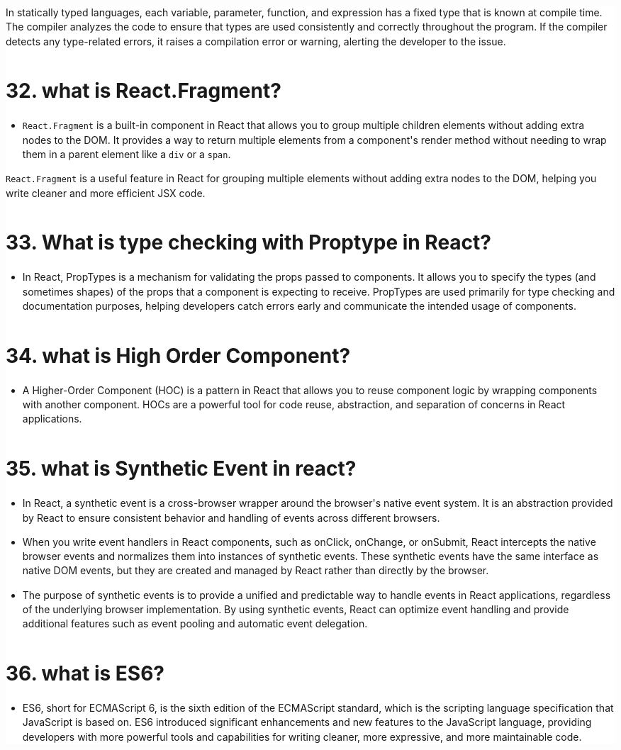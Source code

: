In statically typed languages, each variable, parameter, function, and expression has a fixed type that is known at compile time. The compiler analyzes the code to ensure that types are used consistently and correctly throughout the program. If the compiler detects any type-related errors, it raises a compilation error or warning, alerting the developer to the issue.


# 32. what is React.Fragment?
- `React.Fragment` is a built-in component in React that allows you to group multiple children elements without adding extra nodes to the DOM. It provides a way to return multiple elements from a component's render method without needing to wrap them in a parent element like a `div` or a `span`.

`React.Fragment` is a useful feature in React for grouping multiple elements without adding extra nodes to the DOM, helping you write cleaner and more efficient JSX code.


# 33. What is type checking with Proptype in React?
- In React, PropTypes is a mechanism for validating the props passed to components. It allows you to specify the types (and sometimes shapes) of the props that a component is expecting to receive. PropTypes are used primarily for type checking and documentation purposes, helping developers catch errors early and communicate the intended usage of components.


# 34. what is High Order Component?
- A Higher-Order Component (HOC) is a pattern in React that allows you to reuse component logic by wrapping components with another component. HOCs are a powerful tool for code reuse, abstraction, and separation of concerns in React applications.


# 35. what is Synthetic Event in react?
- In React, a synthetic event is a cross-browser wrapper around the browser's native event system. It is an abstraction provided by React to ensure consistent behavior and handling of events across different browsers.

- When you write event handlers in React components, such as onClick, onChange, or onSubmit, React intercepts the native browser events and normalizes them into instances of synthetic events. These synthetic events have the same interface as native DOM events, but they are created and managed by React rather than directly by the browser.

- The purpose of synthetic events is to provide a unified and predictable way to handle events in React applications, regardless of the underlying browser implementation. By using synthetic events, React can optimize event handling and provide additional features such as event pooling and automatic event delegation.


# 36. what is ES6?
- ES6, short for ECMAScript 6, is the sixth edition of the ECMAScript standard, which is the scripting language specification that JavaScript is based on. ES6 introduced significant enhancements and new features to the JavaScript language, providing developers with more powerful tools and capabilities for writing cleaner, more expressive, and more maintainable code.
